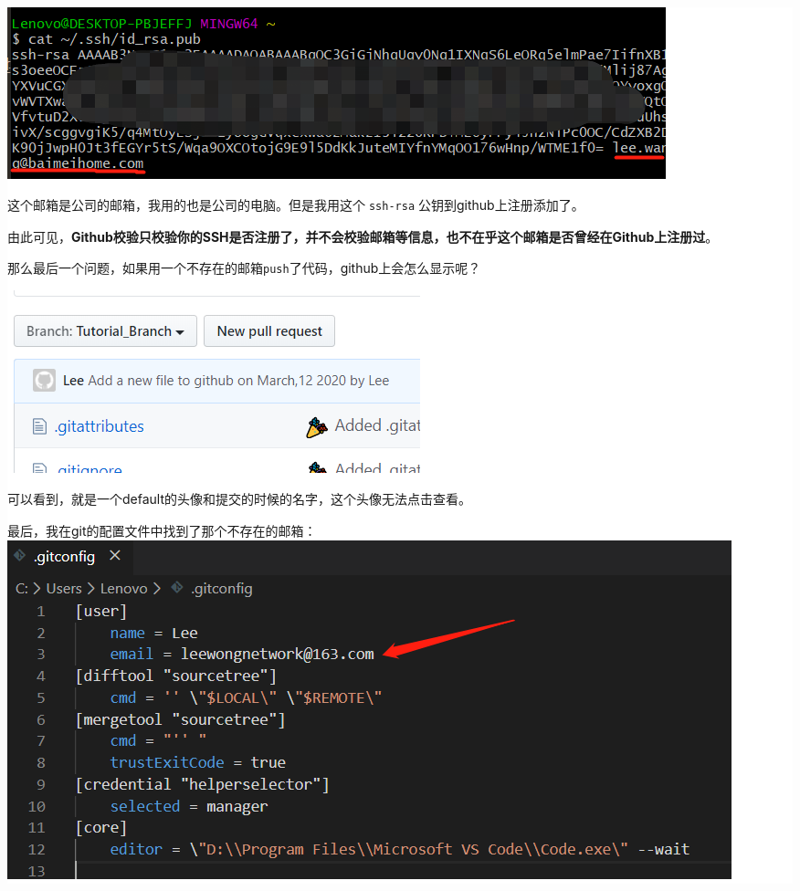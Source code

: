 ![@||600x0](./1583994258246.png)

这个邮箱是公司的邮箱，我用的也是公司的电脑。但是我用这个 `ssh-rsa` 公钥到github上注册添加了。

由此可见，**Github校验只校验你的SSH是否注册了，并不会校验邮箱等信息，也不在乎这个邮箱是否曾经在Github上注册过**。

那么最后一个问题，如果用一个不存在的邮箱`push`了代码，github上会怎么显示呢？

![@||400x0](./1583994432017.png)

可以看到，就是一个default的头像和提交的时候的名字，这个头像无法点击查看。


最后，我在git的配置文件中找到了那个不存在的邮箱：
![@||600x0](./1583995554711.png)
